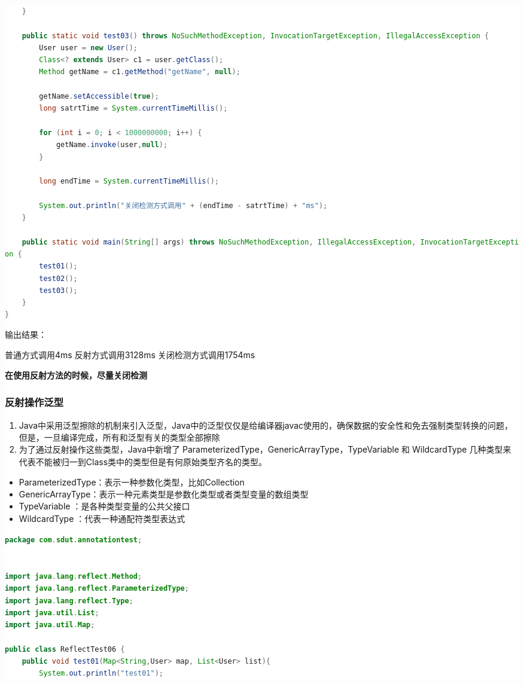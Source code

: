 ```java
    }

    public static void test03() throws NoSuchMethodException, InvocationTargetException, IllegalAccessException {
        User user = new User();
        Class<? extends User> c1 = user.getClass();
        Method getName = c1.getMethod("getName", null);

        getName.setAccessible(true);
        long satrtTime = System.currentTimeMillis();

        for (int i = 0; i < 1000000000; i++) {
            getName.invoke(user,null);
        }

        long endTime = System.currentTimeMillis();

        System.out.println("关闭检测方式调用" + (endTime - satrtTime) + "ms");
    }

    public static void main(String[] args) throws NoSuchMethodException, IllegalAccessException, InvocationTargetException {
        test01();
        test02();
        test03();
    }
}

```

输出结果：

普通方式调用4ms
反射方式调用3128ms
关闭检测方式调用1754ms

**在使用反射方法的时候，尽量关闭检测**



### 反射操作泛型

1. Java中采用泛型擦除的机制来引入泛型，Java中的泛型仅仅是给编译器javac使用的，确保数据的安全性和免去强制类型转换的问题，但是，一旦编译完成，所有和泛型有关的类型全部擦除
2. 为了通过反射操作这些类型，Java中新增了 ParameterizedType，GenericArrayType，TypeVariable 和 WildcardType 几种类型来代表不能被归一到Class类中的类型但是有何原始类型齐名的类型。



* ParameterizedType：表示一种参数化类型，比如Collection<String>
* GenericArrayType：表示一种元素类型是参数化类型或者类型变量的数组类型
* TypeVariable ：是各种类型变量的公共父接口
* WildcardType ：代表一种通配符类型表达式



```java
package com.sdut.annotationtest;


import java.lang.reflect.Method;
import java.lang.reflect.ParameterizedType;
import java.lang.reflect.Type;
import java.util.List;
import java.util.Map;

public class ReflectTest06 {
    public void test01(Map<String,User> map, List<User> list){
        System.out.println("test01");
```